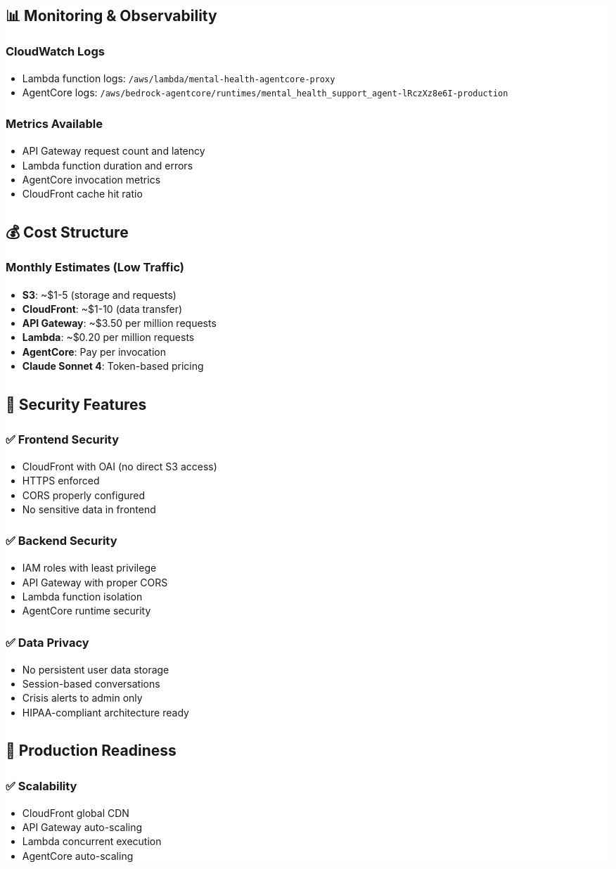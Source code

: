 ## 📊 **Monitoring & Observability**

### **CloudWatch Logs**
- Lambda function logs: `/aws/lambda/mental-health-agentcore-proxy`
- AgentCore logs: `/aws/bedrock-agentcore/runtimes/mental_health_support_agent-lRczXz8e6I-production`

### **Metrics Available**
- API Gateway request count and latency
- Lambda function duration and errors
- AgentCore invocation metrics
- CloudFront cache hit ratio

## 💰 **Cost Structure**

### **Monthly Estimates (Low Traffic)**
- **S3**: ~$1-5 (storage and requests)
- **CloudFront**: ~$1-10 (data transfer)
- **API Gateway**: ~$3.50 per million requests
- **Lambda**: ~$0.20 per million requests
- **AgentCore**: Pay per invocation
- **Claude Sonnet 4**: Token-based pricing

## 🔐 **Security Features**

### ✅ **Frontend Security**
- CloudFront with OAI (no direct S3 access)
- HTTPS enforced
- CORS properly configured
- No sensitive data in frontend

### ✅ **Backend Security**
- IAM roles with least privilege
- API Gateway with proper CORS
- Lambda function isolation
- AgentCore runtime security

### ✅ **Data Privacy**
- No persistent user data storage
- Session-based conversations
- Crisis alerts to admin only
- HIPAA-compliant architecture ready

## 🚀 **Production Readiness**

### ✅ **Scalability**
- CloudFront global CDN
- API Gateway auto-scaling
- Lambda concurrent execution
- AgentCore auto-scaling
